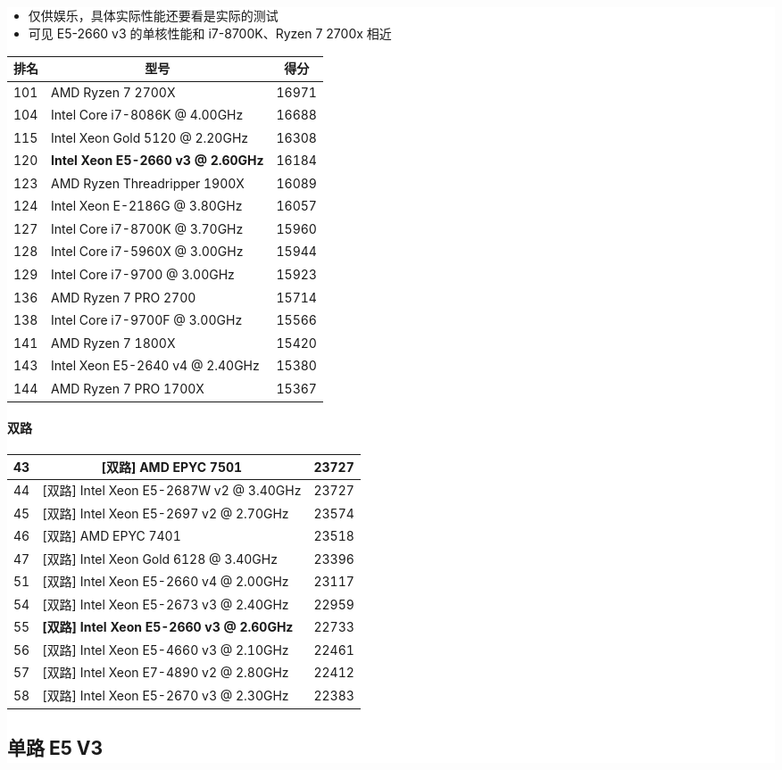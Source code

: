 - 仅供娱乐，具体实际性能还要看是实际的测试
- 可见  E5-2660 v3 的单核性能和 i7-8700K、Ryzen 7 2700x 相近

| 排名 | 型号                                | 得分  |
| ---- | ----------------------------------- | ----- |
| 101  | AMD Ryzen 7 2700X                   | 16971 |
| 104  | Intel Core i7-8086K @ 4.00GHz       | 16688 |
| 115  | Intel Xeon Gold 5120 @ 2.20GHz      | 16308 |
| 120  | **Intel Xeon E5-2660 v3 @ 2.60GHz** | 16184 |
| 123  | AMD Ryzen Threadripper 1900X        | 16089 |
| 124  | Intel Xeon E-2186G @ 3.80GHz        | 16057 |
| 127  | Intel Core i7-8700K @ 3.70GHz       | 15960 |
| 128  | Intel Core i7-5960X @ 3.00GHz       | 15944 |
| 129  | Intel Core i7-9700 @ 3.00GHz        | 15923 |
| 136  | AMD Ryzen 7 PRO 2700                | 15714 |
| 138  | Intel Core i7-9700F @ 3.00GHz       | 15566 |
| 141  | AMD Ryzen 7 1800X                   | 15420 |
| 143  | Intel Xeon E5-2640 v4 @ 2.40GHz     | 15380 |
| 144  | AMD Ryzen 7 PRO 1700X               | 15367 |

#### 双路

| 43 | [双路] AMD EPYC 7501                       | 23727 |
| -- | ------------------------------------------ | ----- |
| 44 | [双路] Intel Xeon E5-2687W v2 @ 3.40GHz    | 23727 |
| 45 | [双路] Intel Xeon E5-2697 v2 @ 2.70GHz     | 23574 |
| 46 | [双路] AMD EPYC 7401                       | 23518 |
| 47 | [双路] Intel Xeon Gold 6128 @ 3.40GHz      | 23396 |
| 51 | [双路] Intel Xeon E5-2660 v4 @ 2.00GHz     | 23117 |
| 54 | [双路] Intel Xeon E5-2673 v3 @ 2.40GHz     | 22959 |
| 55 | **[双路] Intel Xeon E5-2660 v3 @ 2.60GHz** | 22733 |
| 56 | [双路] Intel Xeon E5-4660 v3 @ 2.10GHz     | 22461 |
| 57 | [双路] Intel Xeon E7-4890 v2 @ 2.80GHz     | 22412 |
| 58 | [双路] Intel Xeon E5-2670 v3 @ 2.30GHz     | 22383 |

## 单路 E5 V3
